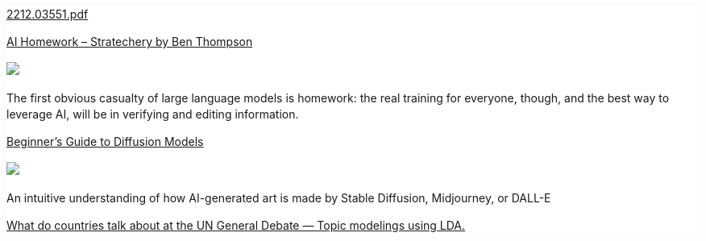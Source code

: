 </div>

<div class="card">

<div class="card-title">

[2212.03551.pdf](https://arxiv.org/pdf/2212.03551.pdf)

</div>

</div>

<div class="card">

<div class="card-title">

[AI Homework – Stratechery by Ben
Thompson](https://stratechery.com/2022/ai-homework)

</div>

<div class="card-image">

[![](https://i0.wp.com/stratechery.com/wp-content/uploads/2020/03/Stratechery-2020-03-11-23.03.59.png?fit=1200%2C811&ssl=1)](https://stratechery.com/2022/ai-homework)

</div>

The first obvious casualty of large language models is homework: the
real training for everyone, though, and the best way to leverage AI,
will be in verifying and editing information.

</div>

<div class="card">

<div class="card-title">

[Beginner’s Guide to Diffusion
Models](https://towardsdatascience.com/beginners-guide-to-diffusion-models-8c3435ccb4ae?source=rss----7f60cf5620c9---4)

</div>

<div class="card-image">

[![](https://miro.medium.com/v2/resize:fit:512/1*xQrGG_weuH-N2kynjThfwg.png)](https://towardsdatascience.com/beginners-guide-to-diffusion-models-8c3435ccb4ae?source=rss----7f60cf5620c9---4)

</div>

An intuitive understanding of how AI-generated art is made by Stable
Diffusion, Midjourney, or DALL-E

</div>

<div class="card">

<div class="card-title">

[What do countries talk about at the UN General Debate — Topic modelings
using
LDA.](https://towardsdatascience.com/what-do-countries-talk-about-at-the-un-general-debate-topic-modelings-using-lda-19873cf00fe0)
